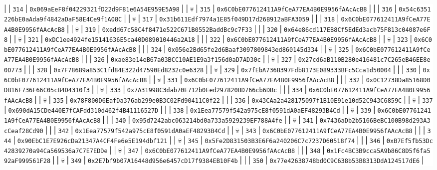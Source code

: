|  | `314` | `0x069aEeF8f04229321fD22d9F81e6A54E959E5A98` |
| 💀 | `315` | `0x6C0bE077612411A9fCeA77EA4B0E9956fAAcAcB8` |
|  | `316` | `0x54c6351226bE0aAda9f4842aDaF58E4Ce9f1A08C` |
| 💀 | `317` | `0x31b611Edf7974a1E85f049D17d26B912aBFA3059` |
|  | `318` | `0x6C0bE077612411A9fCeA77EA4B0E9956fAAcAcB8` |
| 💀 | `319` | `0xedd67c58C4f8471e522C671B0552BaddBc9c7F33` |
|  | `320` | `0x64e86cd117EB8Cf5EdEd3acb75F813c04087e6F8` |
| 💀 | `321` | `0xDC1ee4924fe15141636E5ca40D089010446a2A18` |
|  | `322` | `0x6C0bE077612411A9fCeA77EA4B0E9956fAAcAcB8` |
| 💀 | `323` | `0x6C0bE077612411A9fCeA77EA4B0E9956fAAcAcB8` |
|  | `324` | `0x056e2Bd65fe2d6Baaf3097809843ed860145d334` |
| 💀 | `325` | `0x6C0bE077612411A9fCeA77EA4B0E9956fAAcAcB8` |
|  | `326` | `0xae83e14eB67a03BCC10AE1E9a3f156d0aD7AD30c` |
| 💀 | `327` | `0x27cd6aB110B280e416481c7C265eB46EE8e0D773` |
|  | `328` | `0x7F78689a853C1fd84E322d47590Ed8232c0e6328` |
| 💀 | `329` | `0x7fEbA736B397Fdb8173E089333BFc5Cca1d50004` |
|  | `330` | `0x6C0bE077612411A9fCeA77EA4B0E9956fAAcAcB8` |
| 💀 | `331` | `0x6C0bE077612411A9fCeA77EA4B0E9956fAAcAcB8` |
|  | `332` | `0x0C12738Da85168D0DB16F736F66C05cB4D4310f3` |
| 💀 | `333` | `0x7A31998C3dab70E712b0Eed297820BD766cb6DBc` |
|  | `334` | `0x6C0bE077612411A9fCeA77EA4B0E9956fAAcAcB8` |
| 💀 | `335` | `0x78F800D6EafDa376ab299e0B3C02Fd90411C0f22` |
|  | `336` | `0x43CAa2a428175097f1B10E91e10d52C943C6859C` |
| 💀 | `337` | `0x690dA15CDe440E7fCAFdd310d462f4B41116527D` |
|  | `338` | `0x1Eea77579f542a975cE8f0591dA0aEF48293B4Cd` |
| 💀 | `339` | `0x6C0bE077612411A9fCeA77EA4B0E9956fAAcAcB8` |
|  | `340` | `0x95d7242abc063214bd0a733a5929239EF788A4fe` |
| 💀 | `341` | `0x7436aDb2b5166BeBC100B98d293A3cCeaf28Cd90` |
|  | `342` | `0x1Eea77579f542a975cE8f0591dA0aEF48293B4Cd` |
| 💀 | `343` | `0x6C0bE077612411A9fCeA77EA4B0E9956fAAcAcB8` |
|  | `344` | `0x90EbC1E7E926cDa21347A4CF4Fe6e5E194dbf121` |
| 💀 | `345` | `0x5Fe2D831503B3E6F6a240206C7c7237D60518f74` |
|  | `346` | `0xB7Ef5fb53Dc42839270a94Ca569536a7C7E7EDDe` |
| 💀 | `347` | `0x6C0bE077612411A9fCeA77EA4B0E9956fAAcAcB8` |
|  | `348` | `0x1Fc4BC3B9cca5A9b86C8D5f6fa592aF999561F28` |
| 💀 | `349` | `0x2E7bf9b07A16448d956e6457cD17f9384EB10F4b` |
|  | `350` | `0x77e42638748bd0C9C638b53B8313DdA124517dE6` |